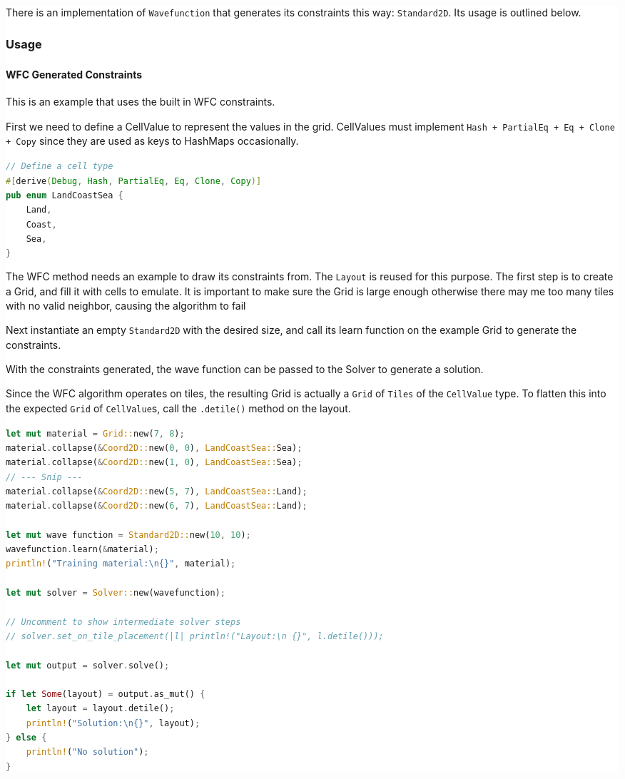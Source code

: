 There is an implementation of `Wavefunction` that generates its constraints
this way: `Standard2D`. Its usage is outlined below.

### Usage

#### WFC Generated Constraints

This is an example that uses the built in WFC constraints.

First we need to define a CellValue to represent the values in the grid.
CellValues must implement `Hash + PartialEq + Eq + Clone + Copy` since they are
used as keys to HashMaps occasionally.

```rust
// Define a cell type
#[derive(Debug, Hash, PartialEq, Eq, Clone, Copy)]
pub enum LandCoastSea {
    Land,
    Coast,
    Sea,
}
```

The WFC method needs an example to draw its constraints from. The `Layout` is
reused for this purpose. The first step is to create a Grid, and fill it with
cells to emulate. It is important to make sure the Grid is large enough
otherwise there may me too many tiles with no valid neighbor, causing the
algorithm to fail

Next instantiate an empty `Standard2D` with the desired size, and call its learn
function on the example Grid to generate the constraints.

With the constraints generated, the wave function can be passed to the Solver to
generate a solution.

Since the WFC algorithm operates on tiles, the resulting Grid is actually a
`Grid` of `Tiles` of the `CellValue` type. To flatten this into the expected
`Grid` of `CellValue`s, call the `.detile()` method on the layout.

```rust
let mut material = Grid::new(7, 8);
material.collapse(&Coord2D::new(0, 0), LandCoastSea::Sea);
material.collapse(&Coord2D::new(1, 0), LandCoastSea::Sea);
// --- Snip ---
material.collapse(&Coord2D::new(5, 7), LandCoastSea::Land);
material.collapse(&Coord2D::new(6, 7), LandCoastSea::Land);

let mut wave function = Standard2D::new(10, 10);
wavefunction.learn(&material);
println!("Training material:\n{}", material);

let mut solver = Solver::new(wavefunction);

// Uncomment to show intermediate solver steps
// solver.set_on_tile_placement(|l| println!("Layout:\n {}", l.detile()));

let mut output = solver.solve();

if let Some(layout) = output.as_mut() {
    let layout = layout.detile();
    println!("Solution:\n{}", layout);
} else {
    println!("No solution");
}
```
